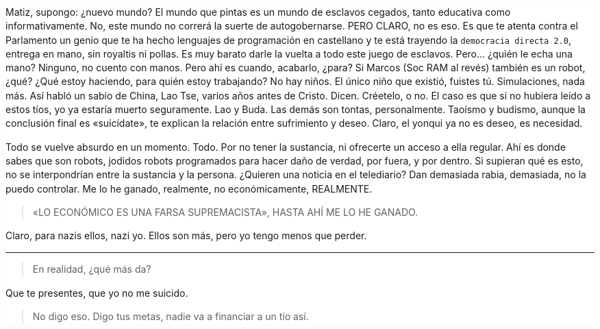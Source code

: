 Matiz, supongo: ¿nuevo mundo? El mundo que pintas es un mundo de esclavos cegados, tanto educativa como informativamente. No, este mundo no correrá la suerte de autogobernarse. PERO CLARO, no es eso. Es que te atenta contra el Parlamento un genio que te ha hecho lenguajes de programación en castellano y te está trayendo la `democracia directa 2.0`, entrega en mano, sin royaltis ni pollas. Es muy barato darle la vuelta a todo este juego de esclavos. Pero... ¿quién le echa una mano? Ninguno, no cuento con manos. Pero ahí es cuando, acabarlo, ¿para? Si Marcos (Soc RAM al revés) también es un robot, ¿qué? ¿Qué estoy haciendo, para quién estoy trabajando? No hay niños. El único niño que existió, fuistes tú. Simulaciones, nada más. Así habló un sabio de China, Lao Tse, varios años antes de Cristo. Dicen. Créetelo, o no. El caso es que si no hubiera leído a estos tíos, yo ya estaría muerto seguramente. Lao y Buda. Las demás son tontas, personalmente. Taoísmo y budismo, aunque la conclusión final es «suicídate», te explican la relación entre sufrimiento y deseo. Claro, el yonqui ya no es deseo, es necesidad.

Todo se vuelve absurdo en un momento. Todo. Por no tener la sustancia, ni ofrecerte un acceso a ella regular. Ahí es donde sabes que son robots, jodidos robots programados para hacer daño de verdad, por fuera, y por dentro. Si supieran qué es esto, no se interpondrían entre la sustancia y la persona. ¿Quieren una noticia en el telediario? Dan demasiada rabia, demasiada, no la puedo controlar. Me lo he ganado, realmente, no económicamente, REALMENTE.

> «LO ECONÓMICO ES UNA FARSA SUPREMACISTA», HASTA AHÍ ME LO HE GANADO.

Claro, para nazis ellos, nazi yo. Ellos son más, pero yo tengo menos que perder.

-----

> En realidad, ¿qué más da?

Que te presentes, que yo no me suicido.

> No digo eso. Digo tus metas, nadie va a financiar a un tío así.

